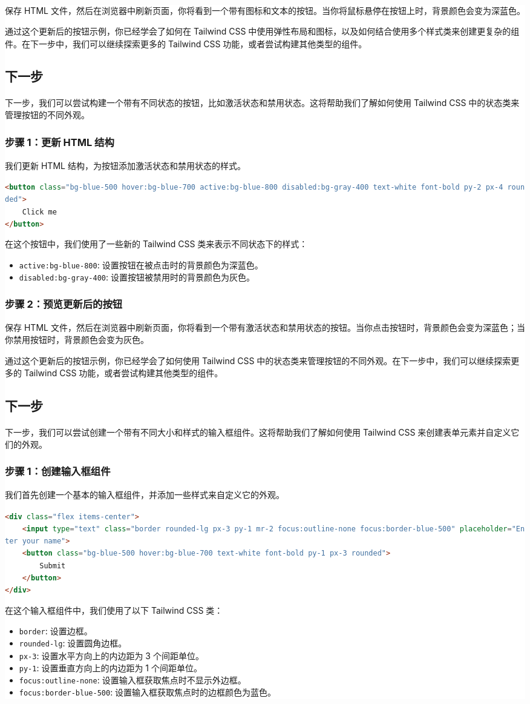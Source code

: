 保存 HTML 文件，然后在浏览器中刷新页面，你将看到一个带有图标和文本的按钮。当你将鼠标悬停在按钮上时，背景颜色会变为深蓝色。

通过这个更新后的按钮示例，你已经学会了如何在 Tailwind CSS 中使用弹性布局和图标，以及如何结合使用多个样式类来创建更复杂的组件。在下一步中，我们可以继续探索更多的 Tailwind CSS 功能，或者尝试构建其他类型的组件。

## 下一步

下一步，我们可以尝试构建一个带有不同状态的按钮，比如激活状态和禁用状态。这将帮助我们了解如何使用 Tailwind CSS 中的状态类来管理按钮的不同外观。

### 步骤 1：更新 HTML 结构

我们更新 HTML 结构，为按钮添加激活状态和禁用状态的样式。

```html
<button class="bg-blue-500 hover:bg-blue-700 active:bg-blue-800 disabled:bg-gray-400 text-white font-bold py-2 px-4 rounded">
    Click me
</button>
```

在这个按钮中，我们使用了一些新的 Tailwind CSS 类来表示不同状态下的样式：

- `active:bg-blue-800`: 设置按钮在被点击时的背景颜色为深蓝色。
- `disabled:bg-gray-400`: 设置按钮被禁用时的背景颜色为灰色。

### 步骤 2：预览更新后的按钮

保存 HTML 文件，然后在浏览器中刷新页面，你将看到一个带有激活状态和禁用状态的按钮。当你点击按钮时，背景颜色会变为深蓝色；当你禁用按钮时，背景颜色会变为灰色。

通过这个更新后的按钮示例，你已经学会了如何使用 Tailwind CSS 中的状态类来管理按钮的不同外观。在下一步中，我们可以继续探索更多的 Tailwind CSS 功能，或者尝试构建其他类型的组件。

## 下一步

下一步，我们可以尝试创建一个带有不同大小和样式的输入框组件。这将帮助我们了解如何使用 Tailwind CSS 来创建表单元素并自定义它们的外观。

### 步骤 1：创建输入框组件

我们首先创建一个基本的输入框组件，并添加一些样式来自定义它的外观。

```html
<div class="flex items-center">
    <input type="text" class="border rounded-lg px-3 py-1 mr-2 focus:outline-none focus:border-blue-500" placeholder="Enter your name">
    <button class="bg-blue-500 hover:bg-blue-700 text-white font-bold py-1 px-3 rounded">
        Submit
    </button>
</div>
```

在这个输入框组件中，我们使用了以下 Tailwind CSS 类：

- `border`: 设置边框。
- `rounded-lg`: 设置圆角边框。
- `px-3`: 设置水平方向上的内边距为 3 个间距单位。
- `py-1`: 设置垂直方向上的内边距为 1 个间距单位。
- `focus:outline-none`: 设置输入框获取焦点时不显示外边框。
- `focus:border-blue-500`: 设置输入框获取焦点时的边框颜色为蓝色。
